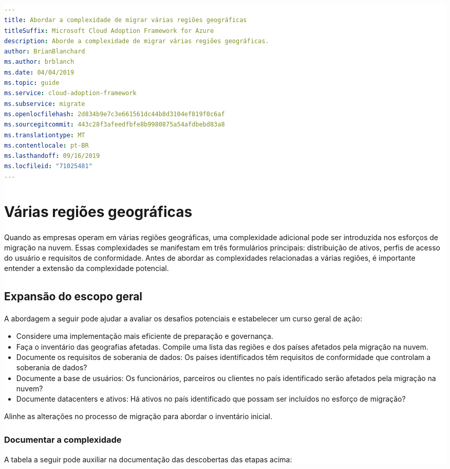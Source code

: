```yaml
---
title: Abordar a complexidade de migrar várias regiões geográficas
titleSuffix: Microsoft Cloud Adoption Framework for Azure
description: Aborde a complexidade de migrar várias regiões geográficas.
author: BrianBlanchard
ms.author: brblanch
ms.date: 04/04/2019
ms.topic: guide
ms.service: cloud-adoption-framework
ms.subservice: migrate
ms.openlocfilehash: 2d834b9e7c3e661561dc44b8d3104ef819f0c6af
ms.sourcegitcommit: 443c28f3afeedfbfe8b9980875a54afdbebd83a8
ms.translationtype: MT
ms.contentlocale: pt-BR
ms.lasthandoff: 09/16/2019
ms.locfileid: "71025481"
---
```

# <a name="multiple-geographic-regions"></a>Várias regiões geográficas

Quando as empresas operam em várias regiões geográficas, uma complexidade adicional pode ser introduzida nos esforços de migração na nuvem. Essas complexidades se manifestam em três formulários principais: distribuição de ativos, perfis de acesso do usuário e requisitos de conformidade. Antes de abordar as complexidades relacionadas a várias regiões, é importante entender a extensão da complexidade potencial.

## <a name="general-scope-expansion"></a>Expansão do escopo geral

A abordagem a seguir pode ajudar a avaliar os desafios potenciais e estabelecer um curso geral de ação:

- Considere uma implementação mais eficiente de preparação e governança.
- Faça o inventário das geografias afetadas. Compile uma lista das regiões e dos países afetados pela migração na nuvem.
- Documente os requisitos de soberania de dados: Os países identificados têm requisitos de conformidade que controlam a soberania de dados?
- Documente a base de usuários: Os funcionários, parceiros ou clientes no país identificado serão afetados pela migração na nuvem?
- Documente datacenters e ativos: Há ativos no país identificado que possam ser incluídos no esforço de migração?

Alinhe as alterações no processo de migração para abordar o inventário inicial.

### <a name="documenting-complexity"></a>Documentar a complexidade

A tabela a seguir pode auxiliar na documentação das descobertas das etapas acima:
